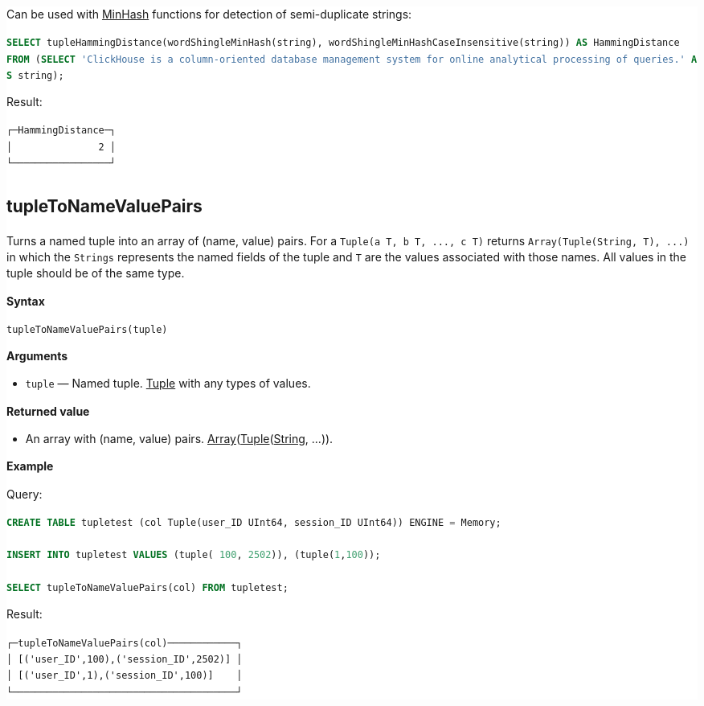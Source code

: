 Can be used with [MinHash](../../sql-reference/functions/hash-functions.md#ngramminhash) functions for detection of semi-duplicate strings:

``` sql
SELECT tupleHammingDistance(wordShingleMinHash(string), wordShingleMinHashCaseInsensitive(string)) AS HammingDistance
FROM (SELECT 'ClickHouse is a column-oriented database management system for online analytical processing of queries.' AS string);
```

Result:

``` text
┌─HammingDistance─┐
│               2 │
└─────────────────┘
```

## tupleToNameValuePairs

Turns a named tuple into an array of (name, value) pairs. For a `Tuple(a T, b T, ..., c T)` returns `Array(Tuple(String, T), ...)`
in which the `Strings` represents the named fields of the tuple and `T` are the values associated with those names. All values in the tuple should be of the same type.

**Syntax**

``` sql
tupleToNameValuePairs(tuple)
```

**Arguments**

- `tuple` — Named tuple. [Tuple](../data-types/tuple.md) with any types of values.

**Returned value**

- An array with (name, value) pairs. [Array](../data-types/array.md)([Tuple](../data-types/tuple.md)([String](../data-types/string.md), ...)).

**Example**

Query:

``` sql
CREATE TABLE tupletest (col Tuple(user_ID UInt64, session_ID UInt64)) ENGINE = Memory;

INSERT INTO tupletest VALUES (tuple( 100, 2502)), (tuple(1,100));

SELECT tupleToNameValuePairs(col) FROM tupletest;
```

Result:

``` text
┌─tupleToNameValuePairs(col)────────────┐
│ [('user_ID',100),('session_ID',2502)] │
│ [('user_ID',1),('session_ID',100)]    │
└───────────────────────────────────────┘
```
